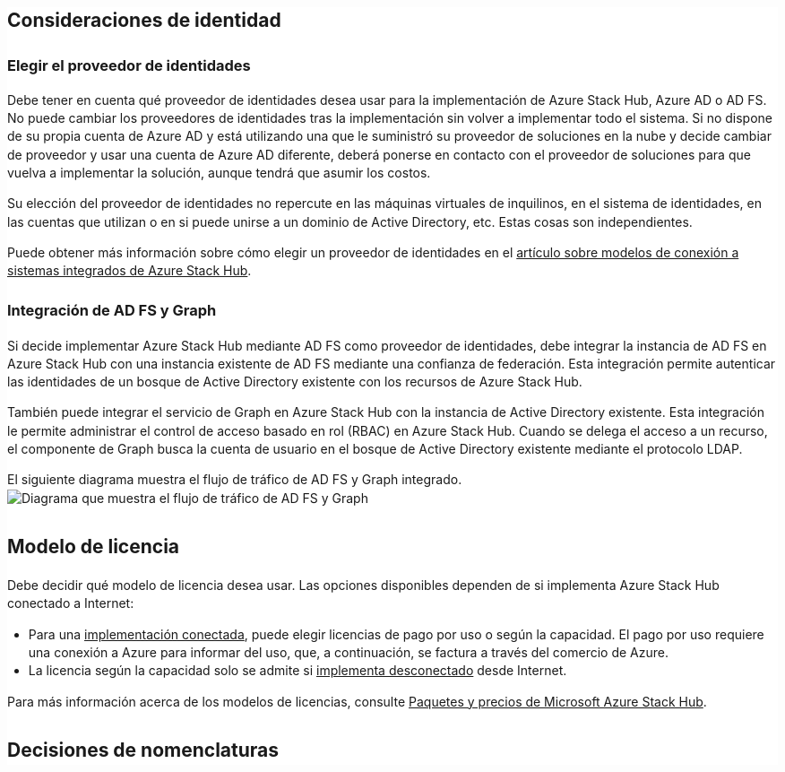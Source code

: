 ## <a name="identity-considerations"></a>Consideraciones de identidad

### <a name="choose-identity-provider"></a>Elegir el proveedor de identidades
Debe tener en cuenta qué proveedor de identidades desea usar para la implementación de Azure Stack Hub, Azure AD o AD FS. No puede cambiar los proveedores de identidades tras la implementación sin volver a implementar todo el sistema. Si no dispone de su propia cuenta de Azure AD y está utilizando una que le suministró su proveedor de soluciones en la nube y decide cambiar de proveedor y usar una cuenta de Azure AD diferente, deberá ponerse en contacto con el proveedor de soluciones para que vuelva a implementar la solución, aunque tendrá que asumir los costos.

Su elección del proveedor de identidades no repercute en las máquinas virtuales de inquilinos, en el sistema de identidades, en las cuentas que utilizan o en si puede unirse a un dominio de Active Directory, etc. Estas cosas son independientes.

Puede obtener más información sobre cómo elegir un proveedor de identidades en el [artículo sobre modelos de conexión a sistemas integrados de Azure Stack Hub](./azure-stack-connection-models.md).

### <a name="ad-fs-and-graph-integration"></a>Integración de AD FS y Graph
Si decide implementar Azure Stack Hub mediante AD FS como proveedor de identidades, debe integrar la instancia de AD FS en Azure Stack Hub con una instancia existente de AD FS mediante una confianza de federación. Esta integración permite autenticar las identidades de un bosque de Active Directory existente con los recursos de Azure Stack Hub.

También puede integrar el servicio de Graph en Azure Stack Hub con la instancia de Active Directory existente. Esta integración le permite administrar el control de acceso basado en rol (RBAC) en Azure Stack Hub. Cuando se delega el acceso a un recurso, el componente de Graph busca la cuenta de usuario en el bosque de Active Directory existente mediante el protocolo LDAP.

El siguiente diagrama muestra el flujo de tráfico de AD FS y Graph integrado.
![Diagrama que muestra el flujo de tráfico de AD FS y Graph](media/azure-stack-datacenter-integration/ADFSIntegration.PNG)

## <a name="licensing-model"></a>Modelo de licencia
Debe decidir qué modelo de licencia desea usar. Las opciones disponibles dependen de si implementa Azure Stack Hub conectado a Internet:
- Para una [implementación conectada](azure-stack-connected-deployment.md), puede elegir licencias de pago por uso o según la capacidad. El pago por uso requiere una conexión a Azure para informar del uso, que, a continuación, se factura a través del comercio de Azure. 
- La licencia según la capacidad solo se admite si [implementa desconectado](azure-stack-disconnected-deployment.md) desde Internet. 

Para más información acerca de los modelos de licencias, consulte [Paquetes y precios de Microsoft Azure Stack Hub](https://azure.microsoft.com/mediahandler/files/resourcefiles/5bc3f30c-cd57-4513-989e-056325eb95e1/Azure-Stack-packaging-and-pricing-datasheet.pdf).


## <a name="naming-decisions"></a>Decisiones de nomenclaturas

